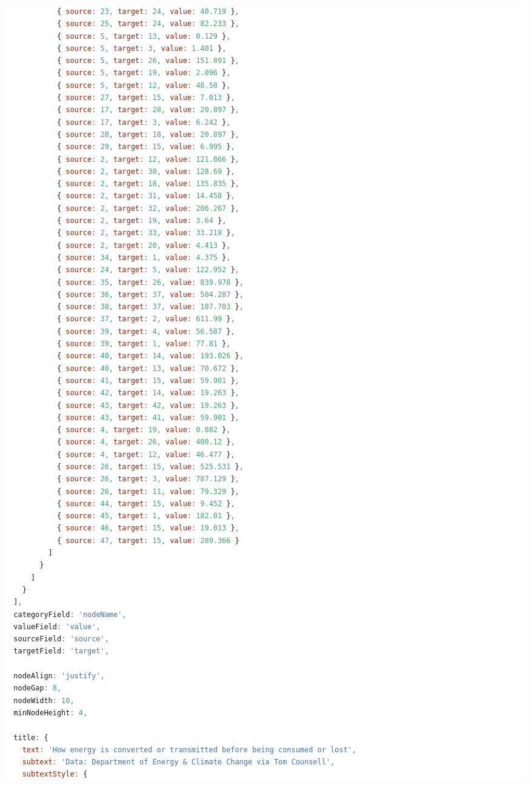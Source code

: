 ```javascript livedemo
            { source: 23, target: 24, value: 40.719 },
            { source: 25, target: 24, value: 82.233 },
            { source: 5, target: 13, value: 0.129 },
            { source: 5, target: 3, value: 1.401 },
            { source: 5, target: 26, value: 151.891 },
            { source: 5, target: 19, value: 2.096 },
            { source: 5, target: 12, value: 48.58 },
            { source: 27, target: 15, value: 7.013 },
            { source: 17, target: 28, value: 20.897 },
            { source: 17, target: 3, value: 6.242 },
            { source: 28, target: 18, value: 20.897 },
            { source: 29, target: 15, value: 6.995 },
            { source: 2, target: 12, value: 121.066 },
            { source: 2, target: 30, value: 128.69 },
            { source: 2, target: 18, value: 135.835 },
            { source: 2, target: 31, value: 14.458 },
            { source: 2, target: 32, value: 206.267 },
            { source: 2, target: 19, value: 3.64 },
            { source: 2, target: 33, value: 33.218 },
            { source: 2, target: 20, value: 4.413 },
            { source: 34, target: 1, value: 4.375 },
            { source: 24, target: 5, value: 122.952 },
            { source: 35, target: 26, value: 839.978 },
            { source: 36, target: 37, value: 504.287 },
            { source: 38, target: 37, value: 107.703 },
            { source: 37, target: 2, value: 611.99 },
            { source: 39, target: 4, value: 56.587 },
            { source: 39, target: 1, value: 77.81 },
            { source: 40, target: 14, value: 193.026 },
            { source: 40, target: 13, value: 70.672 },
            { source: 41, target: 15, value: 59.901 },
            { source: 42, target: 14, value: 19.263 },
            { source: 43, target: 42, value: 19.263 },
            { source: 43, target: 41, value: 59.901 },
            { source: 4, target: 19, value: 0.882 },
            { source: 4, target: 26, value: 400.12 },
            { source: 4, target: 12, value: 46.477 },
            { source: 26, target: 15, value: 525.531 },
            { source: 26, target: 3, value: 787.129 },
            { source: 26, target: 11, value: 79.329 },
            { source: 44, target: 15, value: 9.452 },
            { source: 45, target: 1, value: 182.01 },
            { source: 46, target: 15, value: 19.013 },
            { source: 47, target: 15, value: 289.366 }
          ]
        }
      ]
    }
  ],
  categoryField: 'nodeName',
  valueField: 'value',
  sourceField: 'source',
  targetField: 'target',

  nodeAlign: 'justify',
  nodeGap: 8,
  nodeWidth: 10,
  minNodeHeight: 4,

  title: {
    text: 'How energy is converted or transmitted before being consumed or lost',
    subtext: 'Data: Department of Energy & Climate Change via Tom Counsell',
    subtextStyle: {
```